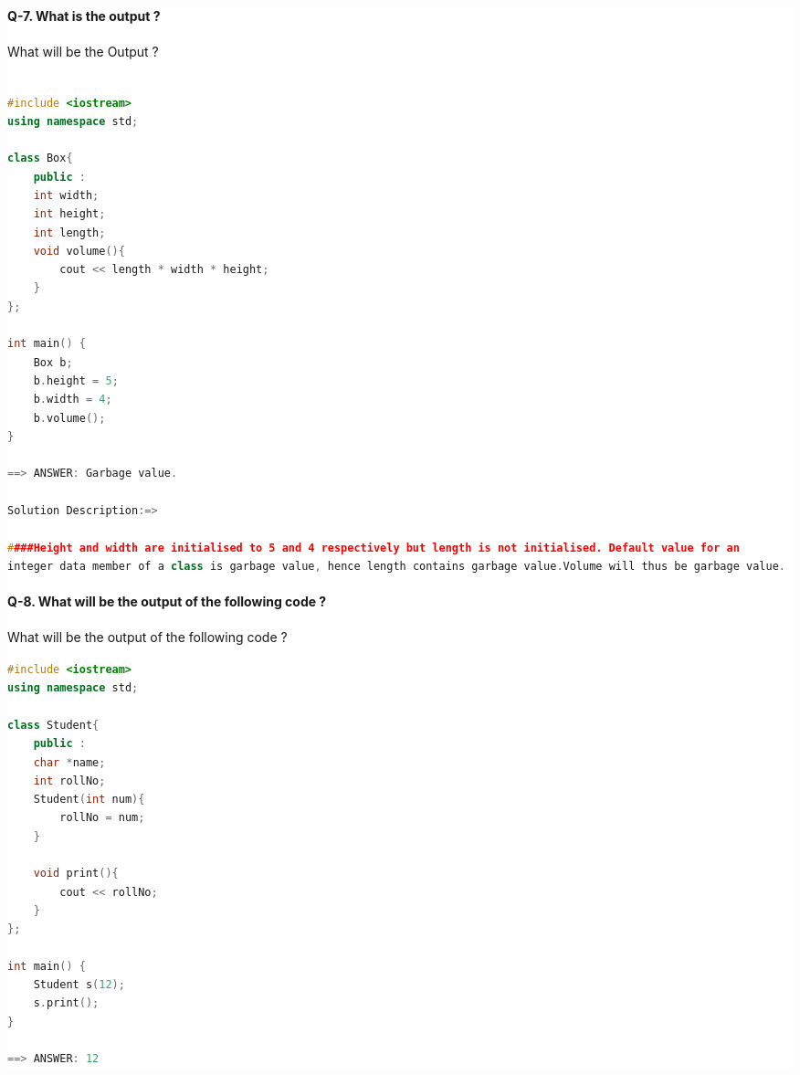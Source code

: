 #### Q-7.  What is the output ?

What will be the Output ?

```cpp

#include <iostream>
using namespace std;

class Box{
    public :
    int width;
    int height;
    int length;
    void volume(){
        cout << length * width * height;
    }
};

int main() {
    Box b;
    b.height = 5;
    b.width = 4;
    b.volume();
}

==> ANSWER: Garbage value.

Solution Description:=>

####Height and width are initialised to 5 and 4 respectively but length is not initialised. Default value for an 
integer data member of a class is garbage value, hence length contains garbage value.Volume will thus be garbage value.

```


#### Q-8.  What will be the output of the following code ?

What will be the output of the following code ?

```cpp
#include <iostream>
using namespace std;

class Student{
    public :
    char *name;
    int rollNo;
    Student(int num){
        rollNo = num;
    }

    void print(){
        cout << rollNo;
    }
};

int main() {
    Student s(12);
    s.print();
}

==> ANSWER: 12

```